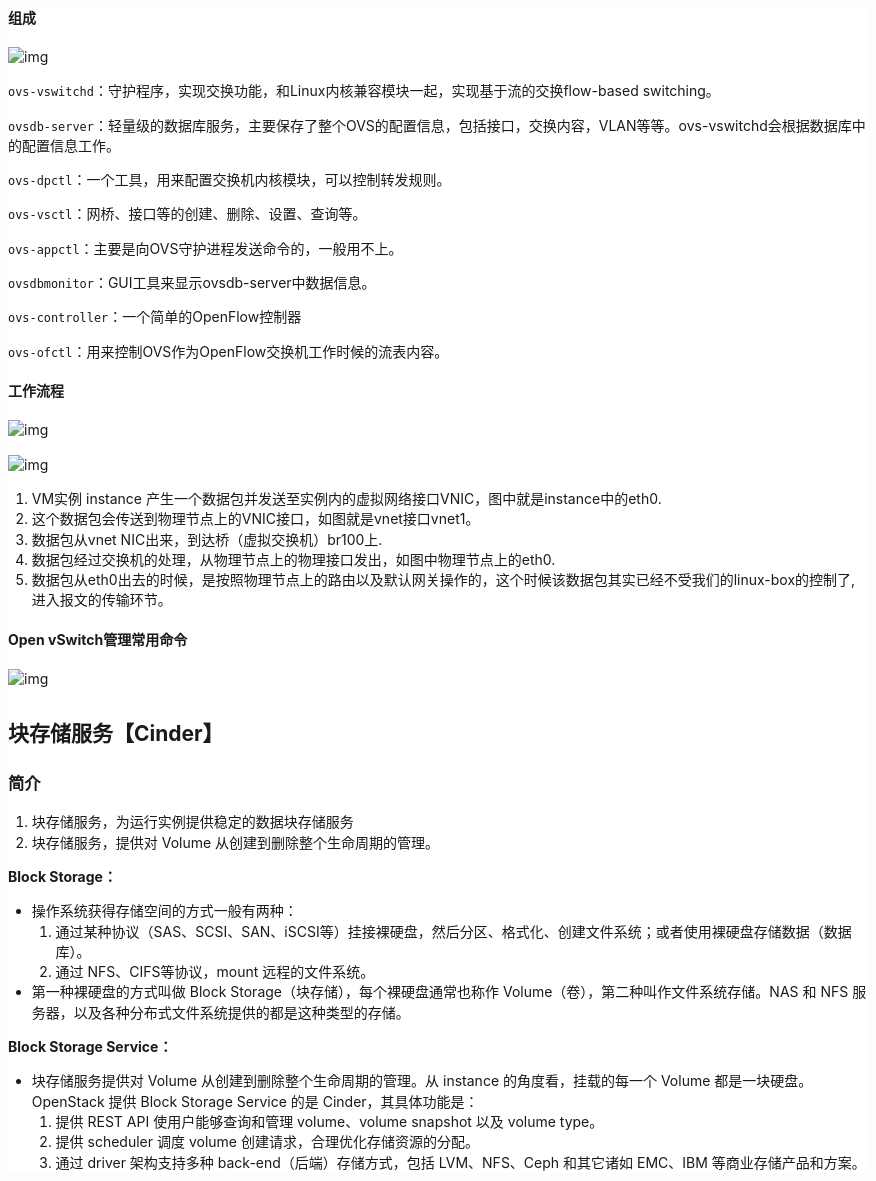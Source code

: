 #### 组成

![img](D:/note/openstack/openstack.assets/1610676-20200525141304100-1703728165.png)

`ovs-vswitchd`：守护程序，实现交换功能，和Linux内核兼容模块一起，实现基于流的交换flow-based switching。

`ovsdb-server`：轻量级的数据库服务，主要保存了整个OVS的配置信息，包括接口，交换内容，VLAN等等。ovs-vswitchd会根据数据库中的配置信息工作。

`ovs-dpctl`：一个工具，用来配置交换机内核模块，可以控制转发规则。

`ovs-vsctl`：网桥、接口等的创建、删除、设置、查询等。

`ovs-appctl`：主要是向OVS守护进程发送命令的，一般用不上。

`ovsdbmonitor`：GUI工具来显示ovsdb-server中数据信息。

`ovs-controller`：一个简单的OpenFlow控制器

`ovs-ofctl`：用来控制OVS作为OpenFlow交换机工作时候的流表内容。

#### 工作流程

![img](D:/note/openstack/openstack.assets/1610676-20200525142502610-225384625.png)

![img](D:/note/openstack/openstack.assets/1610676-20200525094034213-1407022783.png)

1. VM实例 instance 产生一个数据包并发送至实例内的虚拟网络接口VNIC，图中就是instance中的eth0.
2. 这个数据包会传送到物理节点上的VNIC接口，如图就是vnet接口vnet1。
3. 数据包从vnet NIC出来，到达桥（虚拟交换机）br100上.
4. 数据包经过交换机的处理，从物理节点上的物理接口发出，如图中物理节点上的eth0.
5. 数据包从eth0出去的时候，是按照物理节点上的路由以及默认网关操作的，这个时候该数据包其实已经不受我们的linux-box的控制了,进入报文的传输环节。

#### **Open vSwitch管理常用命令**

![img](D:/note/openstack/openstack.assets/1610676-20200525151257686-2035246993.png)

## 块存储服务【Cinder】

### 简介

1. 块存储服务，为运行实例提供稳定的数据块存储服务
2. 块存储服务，提供对 Volume 从创建到删除整个生命周期的管理。

**Block Storage：**

- 操作系统获得存储空间的方式一般有两种：
    1. 通过某种协议（SAS、SCSI、SAN、iSCSI等）挂接裸硬盘，然后分区、格式化、创建文件系统；或者使用裸硬盘存储数据（数据库）。
    2. 通过 NFS、CIFS等协议，mount 远程的文件系统。
- 第一种裸硬盘的方式叫做 Block Storage（块存储），每个裸硬盘通常也称作 Volume（卷），第二种叫作文件系统存储。NAS 和 NFS 服务器，以及各种分布式文件系统提供的都是这种类型的存储。

**Block Storage Service：**

- 块存储服务提供对 Volume 从创建到删除整个生命周期的管理。从 instance 的角度看，挂载的每一个 Volume 都是一块硬盘。OpenStack 提供 Block Storage Service 的是 Cinder，其具体功能是：
    1. 提供 REST API 使用户能够查询和管理 volume、volume snapshot 以及 volume type。
    2. 提供 scheduler 调度 volume 创建请求，合理优化存储资源的分配。
    3. 通过 driver 架构支持多种 back-end（后端）存储方式，包括 LVM、NFS、Ceph 和其它诸如 EMC、IBM 等商业存储产品和方案。

